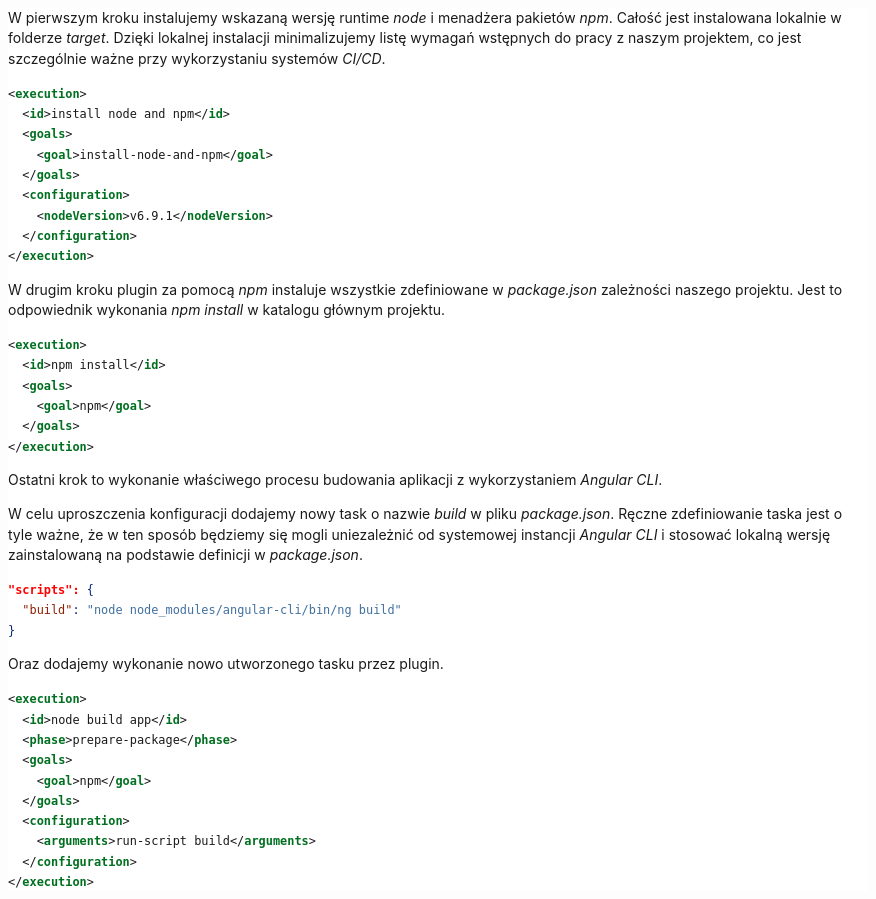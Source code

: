 W pierwszym kroku instalujemy wskazaną wersję runtime _node_ i menadżera pakietów _npm_. Całość jest instalowana lokalnie w folderze _target_. Dzięki lokalnej instalacji minimalizujemy listę wymagań wstępnych do pracy z naszym projektem, co jest szczególnie ważne przy wykorzystaniu systemów _CI/CD_.

```xml
<execution>
  <id>install node and npm</id>
  <goals>
    <goal>install-node-and-npm</goal>
  </goals>
  <configuration>
    <nodeVersion>v6.9.1</nodeVersion>
  </configuration>
</execution>
```

W drugim kroku plugin za pomocą _npm_ instaluje wszystkie zdefiniowane w _package.json_ zależności naszego projektu. Jest to odpowiednik wykonania _npm install_ w katalogu głównym projektu.

```xml
<execution>
  <id>npm install</id>
  <goals>
    <goal>npm</goal>
  </goals>
</execution>
```

Ostatni krok to wykonanie właściwego procesu budowania aplikacji z wykorzystaniem _Angular CLI_.

W celu uproszczenia konfiguracji dodajemy nowy task o nazwie _build_ w pliku _package.json_. Ręczne zdefiniowanie taska jest o tyle ważne, że w ten sposób będziemy się mogli uniezależnić od systemowej instancji _Angular CLI_ i stosować lokalną wersję zainstalowaną na podstawie definicji w _package.json_.

```json
"scripts": {
  "build": "node node_modules/angular-cli/bin/ng build"
}
```

Oraz dodajemy wykonanie nowo utworzonego tasku przez plugin.

```xml
<execution>
  <id>node build app</id>
  <phase>prepare-package</phase>
  <goals>
    <goal>npm</goal>
  </goals>
  <configuration>
    <arguments>run-script build</arguments>
  </configuration>
</execution>
```
